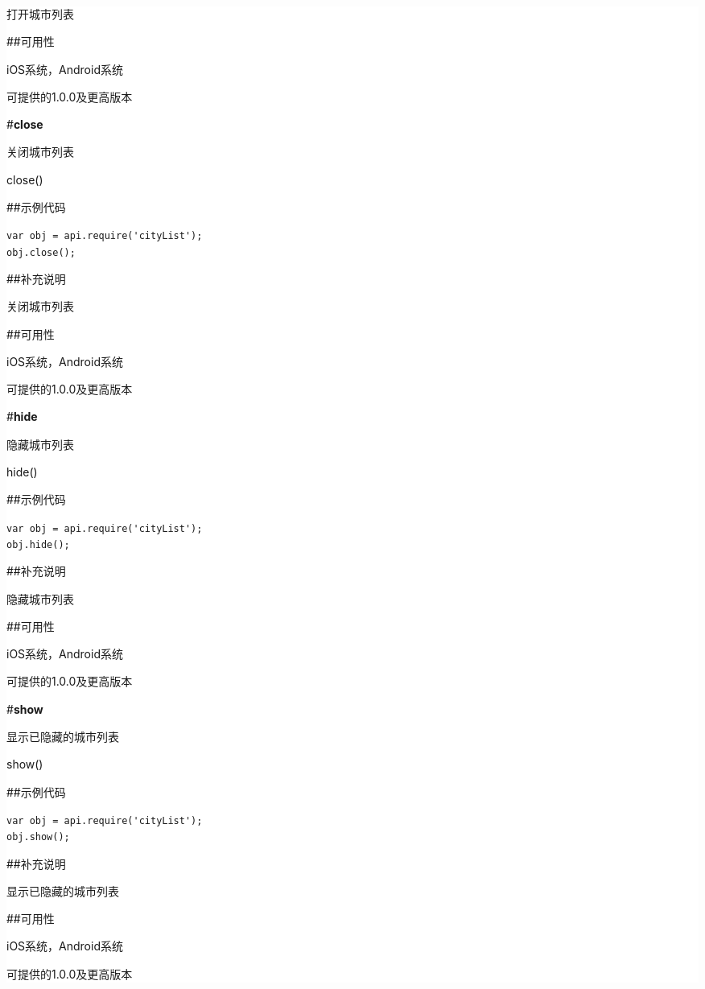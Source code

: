 打开城市列表

##可用性

iOS系统，Android系统

可提供的1.0.0及更高版本


#**close**<div id="2"></div>

关闭城市列表

close()

##示例代码

    var obj = api.require('cityList');
    obj.close();

##补充说明

关闭城市列表

##可用性

iOS系统，Android系统

可提供的1.0.0及更高版本

#**hide**<div id="3"></div>

隐藏城市列表

hide()

##示例代码

    var obj = api.require('cityList');
    obj.hide();

##补充说明

隐藏城市列表

##可用性

iOS系统，Android系统

可提供的1.0.0及更高版本

#**show**<div id="4"></div>

显示已隐藏的城市列表

show()

##示例代码

    var obj = api.require('cityList');
    obj.show();

##补充说明

显示已隐藏的城市列表

##可用性

iOS系统，Android系统

可提供的1.0.0及更高版本
